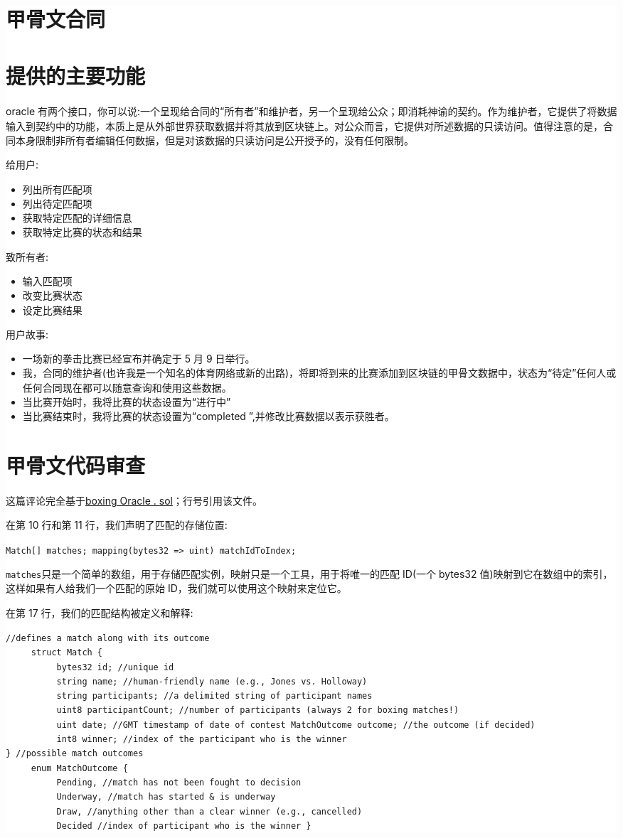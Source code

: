 # 甲骨文合同

# 提供的主要功能

oracle 有两个接口，你可以说:一个呈现给合同的“所有者”和维护者，另一个呈现给公众；即消耗神谕的契约。作为维护者，它提供了将数据输入到契约中的功能，本质上是从外部世界获取数据并将其放到区块链上。对公众而言，它提供对所述数据的只读访问。值得注意的是，合同本身限制非所有者编辑任何数据，但是对该数据的只读访问是公开授予的，没有任何限制。

给用户:

*   列出所有匹配项
*   列出待定匹配项
*   获取特定匹配的详细信息
*   获取特定比赛的状态和结果

致所有者:

*   输入匹配项
*   改变比赛状态
*   设定比赛结果

用户故事:

*   一场新的拳击比赛已经宣布并确定于 5 月 9 日举行。
*   我，合同的维护者(也许我是一个知名的体育网络或新的出路)，将即将到来的比赛添加到区块链的甲骨文数据中，状态为“待定”任何人或任何合同现在都可以随意查询和使用这些数据。
*   当比赛开始时，我将比赛的状态设置为“进行中”
*   当比赛结束时，我将比赛的状态设置为“completed ”,并修改比赛数据以表示获胜者。

# 甲骨文代码审查

这篇评论完全基于[boxing Oracle . sol](https://github.com/jrkosinski/oracle-example/blob/part2-step1/oracle/contracts/BoxingOracle.sol)；行号引用该文件。

在第 10 行和第 11 行，我们声明了匹配的存储位置:

```
Match[] matches; mapping(bytes32 => uint) matchIdToIndex;
```

`matches`只是一个简单的数组，用于存储匹配实例，映射只是一个工具，用于将唯一的匹配 ID(一个 bytes32 值)映射到它在数组中的索引，这样如果有人给我们一个匹配的原始 ID，我们就可以使用这个映射来定位它。

在第 17 行，我们的匹配结构被定义和解释:

```
//defines a match along with its outcome 
     struct Match { 
          bytes32 id; //unique id 
          string name; //human-friendly name (e.g., Jones vs. Holloway) 
          string participants; //a delimited string of participant names 
          uint8 participantCount; //number of participants (always 2 for boxing matches!) 
          uint date; //GMT timestamp of date of contest MatchOutcome outcome; //the outcome (if decided) 
          int8 winner; //index of the participant who is the winner
} //possible match outcomes 
     enum MatchOutcome { 
          Pending, //match has not been fought to decision 
          Underway, //match has started & is underway 
          Draw, //anything other than a clear winner (e.g., cancelled) 
          Decided //index of participant who is the winner }
```

